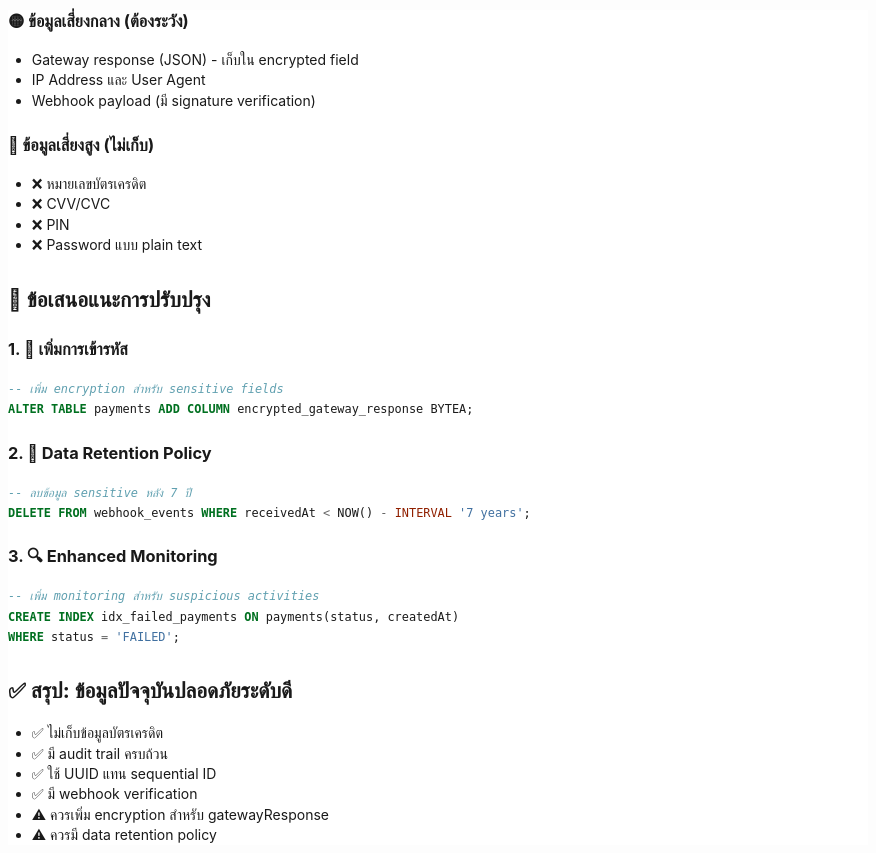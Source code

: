 ### 🟡 ข้อมูลเสี่ยงกลาง (ต้องระวัง)
- Gateway response (JSON) - เก็บใน encrypted field
- IP Address และ User Agent
- Webhook payload (มี signature verification)

### 🔴 ข้อมูลเสี่ยงสูง (ไม่เก็บ)
- ❌ หมายเลขบัตรเครดิต
- ❌ CVV/CVC
- ❌ PIN
- ❌ Password แบบ plain text

## 🎯 ข้อเสนอแนะการปรับปรุง

### 1. 🔐 เพิ่มการเข้ารหัส
```sql
-- เพิ่ม encryption สำหรับ sensitive fields
ALTER TABLE payments ADD COLUMN encrypted_gateway_response BYTEA;
```

### 2. 📝 Data Retention Policy
```sql
-- ลบข้อมูล sensitive หลัง 7 ปี
DELETE FROM webhook_events WHERE receivedAt < NOW() - INTERVAL '7 years';
```

### 3. 🔍 Enhanced Monitoring
```sql
-- เพิ่ม monitoring สำหรับ suspicious activities
CREATE INDEX idx_failed_payments ON payments(status, createdAt) 
WHERE status = 'FAILED';
```

## ✅ สรุป: ข้อมูลปัจจุบันปลอดภัยระดับดี
- ✅ ไม่เก็บข้อมูลบัตรเครดิต
- ✅ มี audit trail ครบถ้วน  
- ✅ ใช้ UUID แทน sequential ID
- ✅ มี webhook verification
- ⚠️ ควรเพิ่ม encryption สำหรับ gatewayResponse
- ⚠️ ควรมี data retention policy
